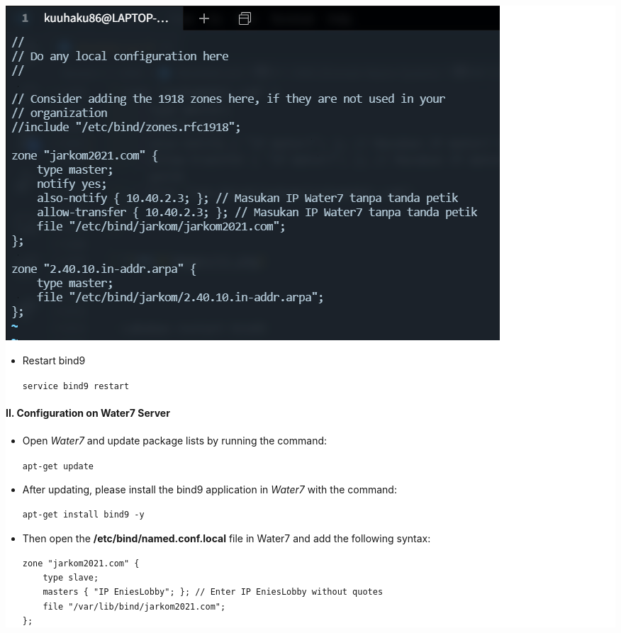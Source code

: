   ![DNS](images/11.png)



- Restart bind9

  ```
  service bind9 restart
  ```



#### II. Configuration on Water7 Server

- Open *Water7* and update package lists by running the command:

  ```
  apt-get update
  ```

- After updating, please install the bind9 application in *Water7* with the command:

  ```
  apt-get install bind9 -y
  ```

- Then open the **/etc/bind/named.conf.local** file in Water7 and add the following syntax:

  ```
  zone "jarkom2021.com" {
      type slave;
      masters { "IP EniesLobby"; }; // Enter IP EniesLobby without quotes
      file "/var/lib/bind/jarkom2021.com";
  };
  ```
